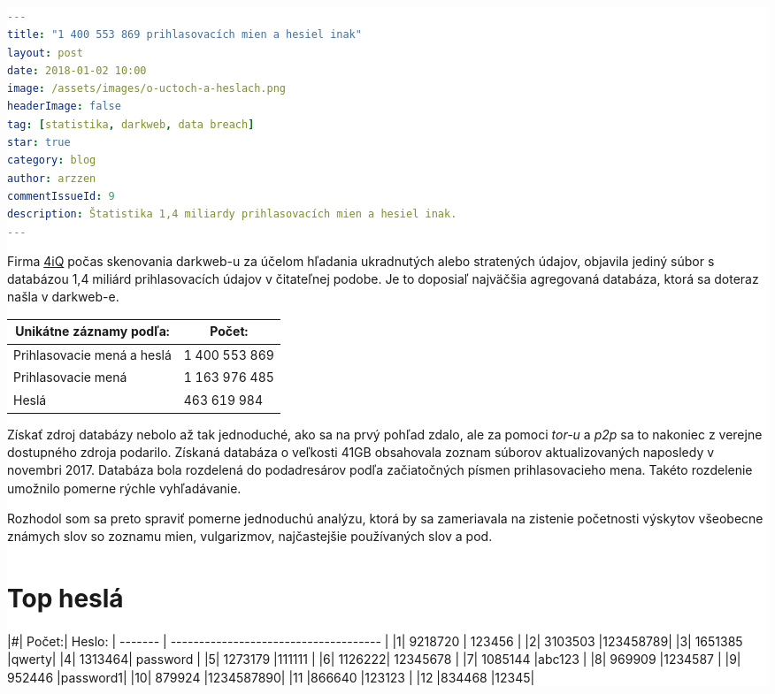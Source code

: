 ```yaml
---
title: "1 400 553 869 prihlasovacích mien a hesiel inak"
layout: post
date: 2018-01-02 10:00
image: /assets/images/o-uctoch-a-heslach.png
headerImage: false
tag: [statistika, darkweb, data breach]
star: true
category: blog
author: arzzen
commentIssueId: 9
description: Štatistika 1,4 miliardy prihlasovacích mien a hesiel inak.
---
```



Firma [4iQ](https://news.4iq.com/post/102emud/youporn-hacked-data-among-dark-web-database-sparking-cyber-crime-epidemic) 
počas skenovania darkweb-u za účelom hľadania ukradnutých alebo stratených údajov, 
objavila jediný súbor s databázou 1,4 miliárd prihlasovacích údajov v čitateľnej podobe.
Je to doposiaľ najväčšia agregovaná databáza, ktorá sa doteraz našla v darkweb-e.

Unikátne záznamy podľa:   | Počet:                           |
------- | ------------------------------------- | 
Prihlasovacie mená a heslá | 1 400 553 869   |
Prihlasovacie mená   | 1 163 976 485      |
Heslá | 463 619 984 |

Získať zdroj databázy nebolo až tak jednoduché, ako sa na prvý pohľad zdalo, ale za pomoci 
_tor-u_ a _p2p_ sa to nakoniec z verejne dostupného zdroja podarilo.
Získaná databáza o veľkosti 41GB obsahovala zoznam súborov aktualizovaných naposledy v novembri 2017.
Databáza bola rozdelená do podadresárov podľa začiatočných písmen prihlasovacieho mena. Takéto 
rozdelenie umožnilo pomerne rýchle vyhľadávanie.

Rozhodol som sa preto spraviť pomerne jednoduchú analýzu, ktorá by sa zameriavala na zistenie početnosti 
výskytov všeobecne známych slov so zoznamu mien, vulgarizmov, najčastejšie používaných slov a pod.

# Top heslá

|#| Počet:| Heslo:  |
------- | ------------------------------------- | 
|1| 9218720 | 123456 |
|2| 3103503 |123458789|
|3| 1651385 |qwerty|
|4| 1313464| password |
|5| 1273179 |111111 |
|6| 1126222| 12345678 |
|7| 1085144 |abc123 |
|8| 969909 |1234587 |
|9| 952446 |password1|
|10| 879924 |1234587890| 
|11 |866640 |123123 |
|12 |834468 |12345|